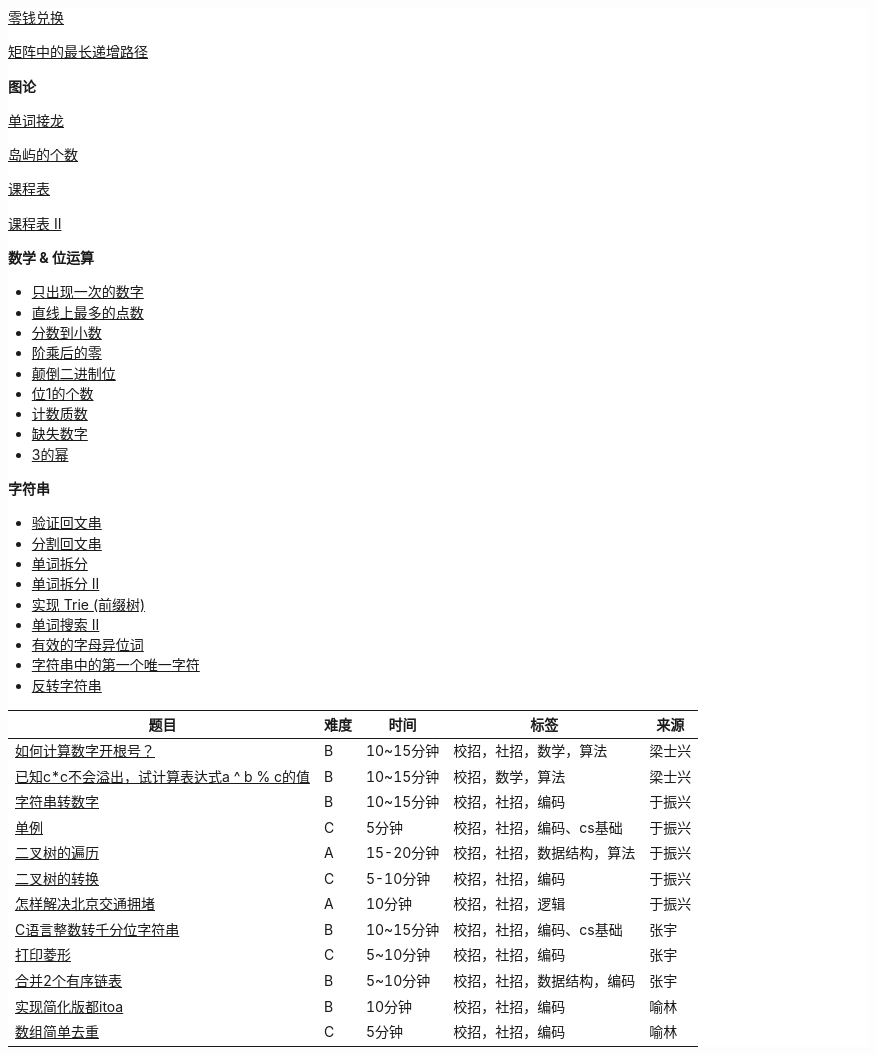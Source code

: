 [零钱兑换](https://link.zhihu.com/?target=https%3A//leetcode-cn.com/problems/coin-change/)

[矩阵中的最长递增路径](https://link.zhihu.com/?target=https%3A//leetcode-cn.com/problems/longest-increasing-path-in-a-matrix/)

**图论**

[单词接龙](https://link.zhihu.com/?target=https%3A//leetcode-cn.com/problems/word-ladder/)

[岛屿的个数](https://link.zhihu.com/?target=https%3A//leetcode-cn.com/problems/number-of-islands/)

[课程表](https://link.zhihu.com/?target=https%3A//leetcode-cn.com/problems/course-schedule/)

[课程表 II](https://link.zhihu.com/?target=https%3A//leetcode-cn.com/problems/course-schedule-ii/)

**数学 & 位运算**

- [只出现一次的数字](https://link.zhihu.com/?target=https%3A//leetcode-cn.com/problems/single-number/)
- [直线上最多的点数](https://link.zhihu.com/?target=https%3A//leetcode-cn.com/problems/max-points-on-a-line/)
- [分数到小数](https://link.zhihu.com/?target=https%3A//leetcode-cn.com/problems/fraction-to-recurring-decimal/)
- [阶乘后的零](https://link.zhihu.com/?target=https%3A//leetcode-cn.com/problems/factorial-trailing-zeroes/)
- [颠倒二进制位](https://link.zhihu.com/?target=https%3A//leetcode-cn.com/problems/reverse-bits/)
- [位1的个数](https://link.zhihu.com/?target=https%3A//leetcode-cn.com/problems/number-of-1-bits/)
- [计数质数](https://link.zhihu.com/?target=https%3A//leetcode-cn.com/problems/count-primes/)
- [缺失数字](https://link.zhihu.com/?target=https%3A//leetcode-cn.com/problems/missing-number/)
- [3的幂](https://link.zhihu.com/?target=https%3A//leetcode-cn.com/problems/power-of-three/)

**字符串**

- [验证回文串](https://link.zhihu.com/?target=https%3A//leetcode-cn.com/problems/valid-palindrome/)
- [分割回文串](https://link.zhihu.com/?target=https%3A//leetcode-cn.com/problems/palindrome-partitioning/)
- [单词拆分](https://link.zhihu.com/?target=https%3A//leetcode-cn.com/problems/word-break/)
- [单词拆分 II](https://link.zhihu.com/?target=https%3A//leetcode-cn.com/problems/word-break-ii/)
- [实现 Trie (前缀树)](https://link.zhihu.com/?target=https%3A//leetcode-cn.com/problems/implement-trie-prefix-tree/)
- [单词搜索 II](https://link.zhihu.com/?target=https%3A//leetcode-cn.com/problems/word-search-ii/)
- [有效的字母异位词](https://link.zhihu.com/?target=https%3A//leetcode-cn.com/problems/valid-anagram/)
- [字符串中的第一个唯一字符](https://link.zhihu.com/?target=https%3A//leetcode-cn.com/problems/first-unique-character-in-a-string/)
- [反转字符串](https://link.zhihu.com/?target=https%3A//leetcode-cn.com/problems/reverse-string/)



| 题目                                                         | 难度 | 时间      | 标签                         | 来源   |
| ------------------------------------------------------------ | ---- | --------- | ---------------------------- | ------ |
| [如何计算数字开根号？](https://km.sankuai.com/page/47655453) | B    | 10~15分钟 | 校招，社招，数学，算法       | 梁士兴 |
| [已知c*c不会溢出，试计算表达式a ^ b % c的值](https://km.sankuai.com/page/47647616) | B    | 10~15分钟 | 校招，数学，算法             | 梁士兴 |
| [字符串转数字](https://km.sankuai.com/page/47647646)         | B    | 10~15分钟 | 校招，社招，编码             | 于振兴 |
| [单例](https://km.sankuai.com/page/47655439)                 | C    | 5分钟     | 校招，社招，编码、cs基础     | 于振兴 |
| [二叉树的遍历](https://km.sankuai.com/page/47655467)         | A    | 15-20分钟 | 校招，社招，数据结构，算法   | 于振兴 |
| [二叉树的转换](https://km.sankuai.com/page/47647661)         | C    | 5-10分钟  | 校招，社招，编码             | 于振兴 |
| [怎样解决北京交通拥堵](https://km.sankuai.com/page/47655488) | A    | 10分钟    | 校招，社招，逻辑             | 于振兴 |
| [C语言整数转千分位字符串](https://km.sankuai.com/page/47647680) | B    | 10~15分钟 | 校招，社招，编码、cs基础     | 张宇   |
| [打印菱形](https://km.sankuai.com/page/47655498)             | C    | 5~10分钟  | 校招，社招，编码             | 张宇   |
| [合并2个有序链表](https://km.sankuai.com/page/47655464)      | B    | 5~10分钟  | 校招，社招，数据结构，编码   | 张宇   |
| [实现简化版都itoa](https://km.sankuai.com/page/47655461)     | B    | 10分钟    | 校招，社招，编码             | 喻林   |
| [数组简单去重](https://km.sankuai.com/page/47655495)         | C    | 5分钟     | 校招，社招，编码             | 喻林   |